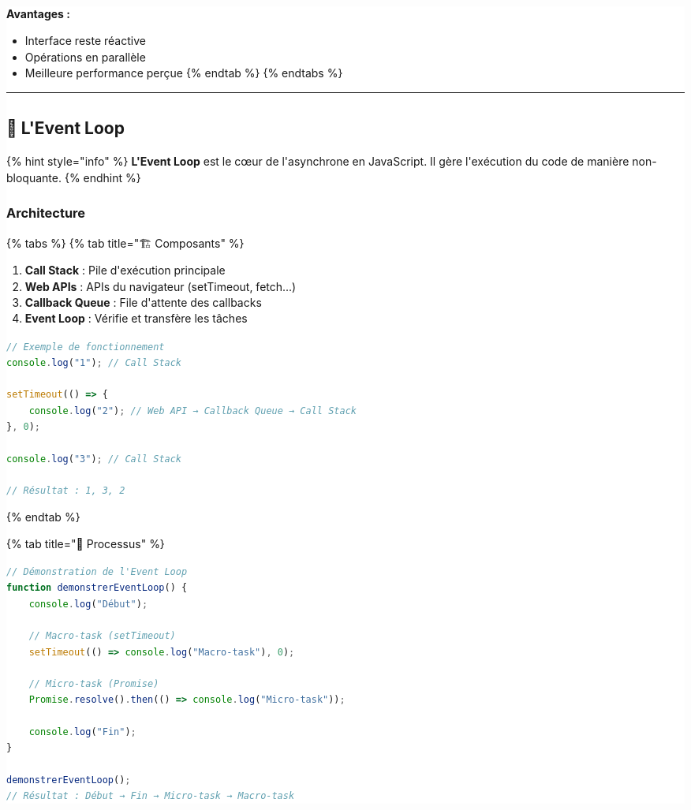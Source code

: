 **Avantages :**
- Interface reste réactive
- Opérations en parallèle
- Meilleure performance perçue
{% endtab %}
{% endtabs %}

---

## 🔄 L'Event Loop

{% hint style="info" %}
**L'Event Loop** est le cœur de l'asynchrone en JavaScript. Il gère l'exécution du code de manière non-bloquante.
{% endhint %}

### Architecture

{% tabs %}
{% tab title="🏗️ Composants" %}
1. **Call Stack** : Pile d'exécution principale
2. **Web APIs** : APIs du navigateur (setTimeout, fetch...)
3. **Callback Queue** : File d'attente des callbacks
4. **Event Loop** : Vérifie et transfère les tâches

```javascript
// Exemple de fonctionnement
console.log("1"); // Call Stack

setTimeout(() => {
    console.log("2"); // Web API → Callback Queue → Call Stack
}, 0);

console.log("3"); // Call Stack

// Résultat : 1, 3, 2
```
{% endtab %}

{% tab title="🔄 Processus" %}
```javascript
// Démonstration de l'Event Loop
function demonstrerEventLoop() {
    console.log("Début");
    
    // Macro-task (setTimeout)
    setTimeout(() => console.log("Macro-task"), 0);
    
    // Micro-task (Promise)
    Promise.resolve().then(() => console.log("Micro-task"));
    
    console.log("Fin");
}

demonstrerEventLoop();
// Résultat : Début → Fin → Micro-task → Macro-task
```
